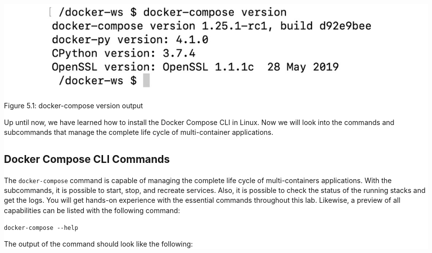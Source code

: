     
![](./images/B15021_05_01.jpg)
    

Figure 5.1: docker-compose version output

Up until now, we have learned how to install the Docker Compose CLI in
Linux. Now we will look into the commands and subcommands that manage
the complete life cycle of multi-container applications.



Docker Compose CLI Commands
---------------------------

The `docker-compose` command is capable of managing the
complete life cycle of multi-containers applications. With the
subcommands, it is possible to start, stop, and recreate services. Also,
it is possible to check the status of the running stacks and get the
logs. You will get hands-on experience with the essential commands
throughout this lab. Likewise, a preview of all capabilities can be
listed with the following command:


```
docker-compose --help
```


The output of the command should look like the following:


